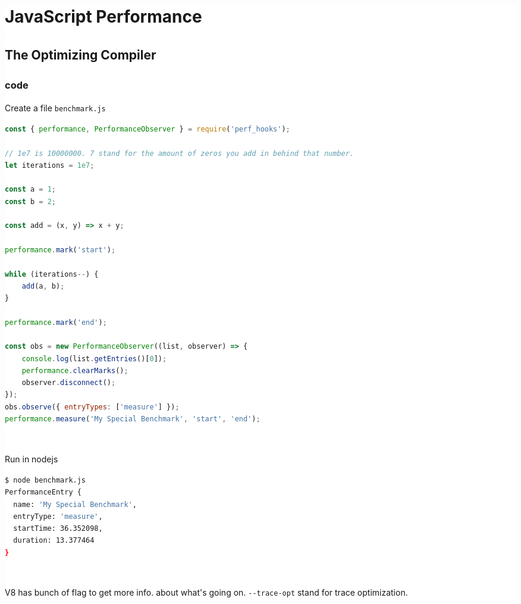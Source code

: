 # JavaScript Performance

## The Optimizing Compiler

### code

Create a file `benchmark.js`

```js
const { performance, PerformanceObserver } = require('perf_hooks');

// 1e7 is 10000000. 7 stand for the amount of zeros you add in behind that number.
let iterations = 1e7;

const a = 1;
const b = 2;

const add = (x, y) => x + y;

performance.mark('start');

while (iterations--) {
	add(a, b);
}

performance.mark('end');

const obs = new PerformanceObserver((list, observer) => {
	console.log(list.getEntries()[0]);
	performance.clearMarks();
	observer.disconnect();
});
obs.observe({ entryTypes: ['measure'] });
performance.measure('My Special Benchmark', 'start', 'end');
```

<br />

Run in nodejs

```bash
$ node benchmark.js
PerformanceEntry {
  name: 'My Special Benchmark',
  entryType: 'measure',
  startTime: 36.352098,
  duration: 13.377464
}
```

<br />

V8 has bunch of flag to get more info. about what's going on. `--trace-opt` stand for trace optimization.

